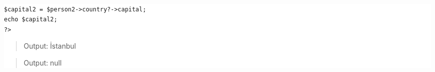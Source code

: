 ~~~~~~~
$capital2 = $person2->country?->capital;
echo $capital2;
?>
~~~~~~~
> Output: İstanbul

> Output: null
